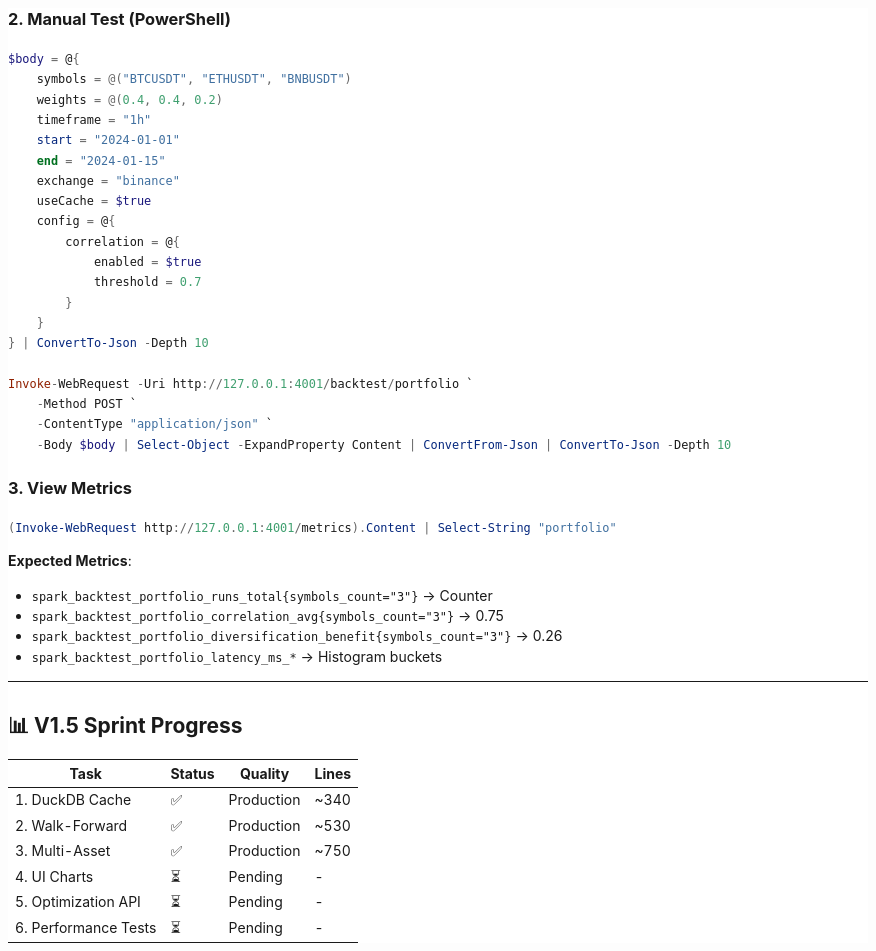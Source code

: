 ### 2. Manual Test (PowerShell)

```powershell
$body = @{
    symbols = @("BTCUSDT", "ETHUSDT", "BNBUSDT")
    weights = @(0.4, 0.4, 0.2)
    timeframe = "1h"
    start = "2024-01-01"
    end = "2024-01-15"
    exchange = "binance"
    useCache = $true
    config = @{
        correlation = @{
            enabled = $true
            threshold = 0.7
        }
    }
} | ConvertTo-Json -Depth 10

Invoke-WebRequest -Uri http://127.0.0.1:4001/backtest/portfolio `
    -Method POST `
    -ContentType "application/json" `
    -Body $body | Select-Object -ExpandProperty Content | ConvertFrom-Json | ConvertTo-Json -Depth 10
```

### 3. View Metrics

```powershell
(Invoke-WebRequest http://127.0.0.1:4001/metrics).Content | Select-String "portfolio"
```

**Expected Metrics**:
- `spark_backtest_portfolio_runs_total{symbols_count="3"}` → Counter
- `spark_backtest_portfolio_correlation_avg{symbols_count="3"}` → 0.75
- `spark_backtest_portfolio_diversification_benefit{symbols_count="3"}` → 0.26
- `spark_backtest_portfolio_latency_ms_*` → Histogram buckets

---

## 📊 V1.5 Sprint Progress

| Task | Status | Quality | Lines |
|------|--------|---------|-------|
| 1. DuckDB Cache | ✅ | Production | ~340 |
| 2. Walk-Forward | ✅ | Production | ~530 |
| 3. Multi-Asset | ✅ | Production | ~750 |
| 4. UI Charts | ⏳ | Pending | - |
| 5. Optimization API | ⏳ | Pending | - |
| 6. Performance Tests | ⏳ | Pending | - |
